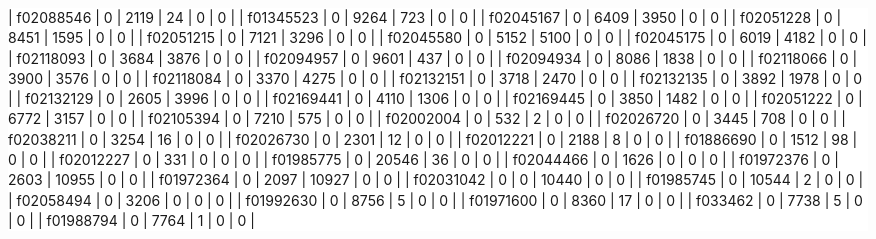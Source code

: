 | f02088546 | 0       | 2119                   | 24                             | 0               | 0                 |
| f01345523 | 0       | 9264                   | 723                            | 0               | 0                 |
| f02045167 | 0       | 6409                   | 3950                           | 0               | 0                 |
| f02051228 | 0       | 8451                   | 1595                           | 0               | 0                 |
| f02051215 | 0       | 7121                   | 3296                           | 0               | 0                 |
| f02045580 | 0       | 5152                   | 5100                           | 0               | 0                 |
| f02045175 | 0       | 6019                   | 4182                           | 0               | 0                 |
| f02118093 | 0       | 3684                   | 3876                           | 0               | 0                 |
| f02094957 | 0       | 9601                   | 437                            | 0               | 0                 |
| f02094934 | 0       | 8086                   | 1838                           | 0               | 0                 |
| f02118066 | 0       | 3900                   | 3576                           | 0               | 0                 |
| f02118084 | 0       | 3370                   | 4275                           | 0               | 0                 |
| f02132151 | 0       | 3718                   | 2470                           | 0               | 0                 |
| f02132135 | 0       | 3892                   | 1978                           | 0               | 0                 |
| f02132129 | 0       | 2605                   | 3996                           | 0               | 0                 |
| f02169441 | 0       | 4110                   | 1306                           | 0               | 0                 |
| f02169445 | 0       | 3850                   | 1482                           | 0               | 0                 |
| f02051222 | 0       | 6772                   | 3157                           | 0               | 0                 |
| f02105394 | 0       | 7210                   | 575                            | 0               | 0                 |
| f02002004 | 0       | 532                    | 2                              | 0               | 0                 |
| f02026720 | 0       | 3445                   | 708                            | 0               | 0                 |
| f02038211 | 0       | 3254                   | 16                             | 0               | 0                 |
| f02026730 | 0       | 2301                   | 12                             | 0               | 0                 |
| f02012221 | 0       | 2188                   | 8                              | 0               | 0                 |
| f01886690 | 0       | 1512                   | 98                             | 0               | 0                 |
| f02012227 | 0       | 331                    | 0                              | 0               | 0                 |
| f01985775 | 0       | 20546                  | 36                             | 0               | 0                 |
| f02044466 | 0       | 1626                   | 0                              | 0               | 0                 |
| f01972376 | 0       | 2603                   | 10955                          | 0               | 0                 |
| f01972364 | 0       | 2097                   | 10927                          | 0               | 0                 |
| f02031042 | 0       | 0                      | 10440                          | 0               | 0                 |
| f01985745 | 0       | 10544                  | 2                              | 0               | 0                 |
| f02058494 | 0       | 3206                   | 0                              | 0               | 0                 |
| f01992630 | 0       | 8756                   | 5                              | 0               | 0                 |
| f01971600 | 0       | 8360                   | 17                             | 0               | 0                 |
| f033462   | 0       | 7738                   | 5                              | 0               | 0                 |
| f01988794 | 0       | 7764                   | 1                              | 0               | 0                 |